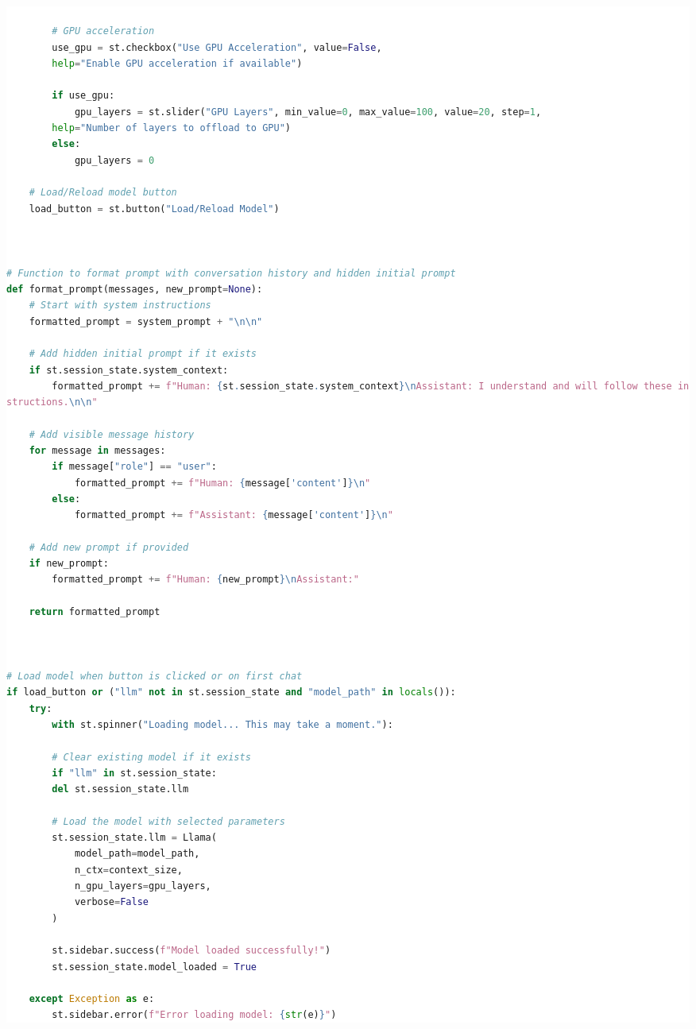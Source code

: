 ```python
		
		# GPU acceleration
		use_gpu = st.checkbox("Use GPU Acceleration", value=False,
		help="Enable GPU acceleration if available")
		
		if use_gpu:
			gpu_layers = st.slider("GPU Layers", min_value=0, max_value=100, value=20, step=1,
		help="Number of layers to offload to GPU")
		else:
			gpu_layers = 0
		
	# Load/Reload model button
	load_button = st.button("Load/Reload Model")

  

# Function to format prompt with conversation history and hidden initial prompt
def format_prompt(messages, new_prompt=None):
	# Start with system instructions
	formatted_prompt = system_prompt + "\n\n"
	
	# Add hidden initial prompt if it exists
	if st.session_state.system_context:
		formatted_prompt += f"Human: {st.session_state.system_context}\nAssistant: I understand and will follow these instructions.\n\n"
	
	# Add visible message history
	for message in messages:
		if message["role"] == "user":
			formatted_prompt += f"Human: {message['content']}\n"
		else:
			formatted_prompt += f"Assistant: {message['content']}\n"
	
	# Add new prompt if provided
	if new_prompt:
		formatted_prompt += f"Human: {new_prompt}\nAssistant:"
	
	return formatted_prompt

  

# Load model when button is clicked or on first chat
if load_button or ("llm" not in st.session_state and "model_path" in locals()):
	try:
		with st.spinner("Loading model... This may take a moment."):

		# Clear existing model if it exists
		if "llm" in st.session_state:
		del st.session_state.llm

		# Load the model with selected parameters
		st.session_state.llm = Llama(
			model_path=model_path,
			n_ctx=context_size,
			n_gpu_layers=gpu_layers,
			verbose=False
		)

		st.sidebar.success(f"Model loaded successfully!")
		st.session_state.model_loaded = True

	except Exception as e:
		st.sidebar.error(f"Error loading model: {str(e)}")
```